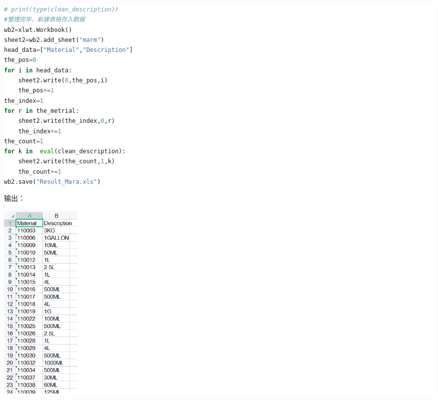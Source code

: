 ```python
# print(type(clean_description))
#整理完毕，新建表格存入数据
wb2=xlwt.Workbook()
sheet2=wb2.add_sheet("marm")
head_data=["Material","Description"]
the_pos=0
for i in head_data:
    sheet2.write(0,the_pos,i)
    the_pos+=1
the_index=1
for r in the_metrial:
    sheet2.write(the_index,0,r)
    the_index+=1
the_count=1
for k in  eval(clean_description):
    sheet2.write(the_count,1,k)
    the_count+=1
wb2.save("Result_Mara.xls")
```

输出：

<img src="./rule.assets/image-20221119111440378.png" alt="image-20221119111440378" style="zoom: 67%;" />
